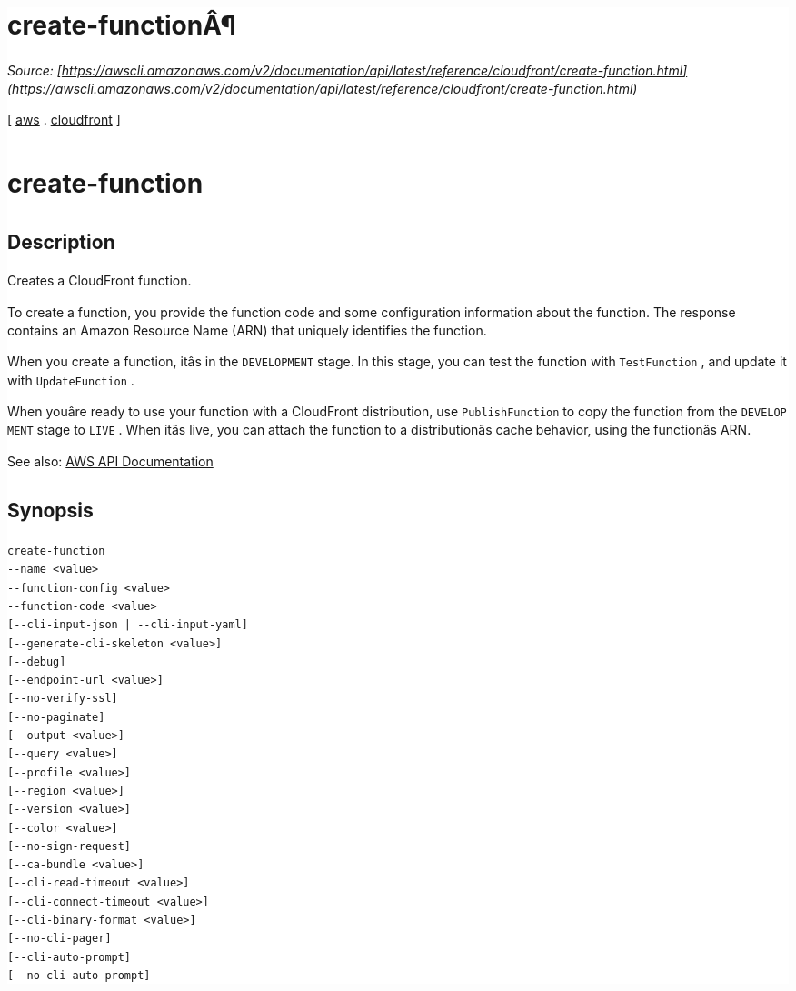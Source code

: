 # create-functionÂ¶

*Source: [https://awscli.amazonaws.com/v2/documentation/api/latest/reference/cloudfront/create-function.html](https://awscli.amazonaws.com/v2/documentation/api/latest/reference/cloudfront/create-function.html)*

[ [aws](https://awscli.amazonaws.com/v2/documentation/api/latest/reference/index.html#cli-aws) . [cloudfront](https://awscli.amazonaws.com/v2/documentation/api/latest/reference/cloudfront/index.html#cli-aws-cloudfront) ]

# create-function

## Description

Creates a CloudFront function.

To create a function, you provide the function code and some configuration information about the function. The response contains an Amazon Resource Name (ARN) that uniquely identifies the function.

When you create a function, itâs in the `DEVELOPMENT` stage. In this stage, you can test the function with `TestFunction` , and update it with `UpdateFunction` .

When youâre ready to use your function with a CloudFront distribution, use `PublishFunction` to copy the function from the `DEVELOPMENT` stage to `LIVE` . When itâs live, you can attach the function to a distributionâs cache behavior, using the functionâs ARN.

See also: [AWS API Documentation](https://docs.aws.amazon.com/goto/WebAPI/cloudfront-2020-05-31/CreateFunction)

## Synopsis

```
create-function
--name <value>
--function-config <value>
--function-code <value>
[--cli-input-json | --cli-input-yaml]
[--generate-cli-skeleton <value>]
[--debug]
[--endpoint-url <value>]
[--no-verify-ssl]
[--no-paginate]
[--output <value>]
[--query <value>]
[--profile <value>]
[--region <value>]
[--version <value>]
[--color <value>]
[--no-sign-request]
[--ca-bundle <value>]
[--cli-read-timeout <value>]
[--cli-connect-timeout <value>]
[--cli-binary-format <value>]
[--no-cli-pager]
[--cli-auto-prompt]
[--no-cli-auto-prompt]
```
